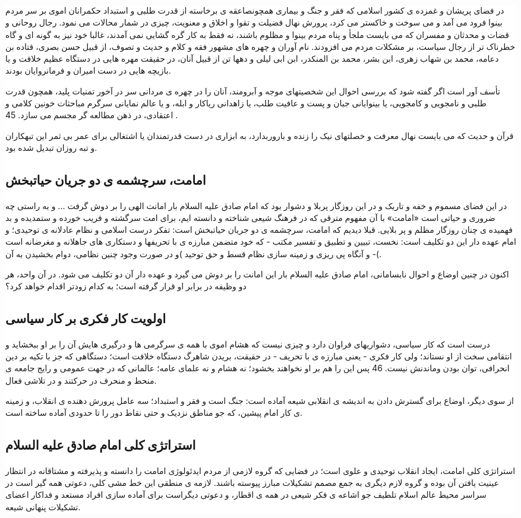 در فضای پریشان و غمزده ی کشور اسلامی که فقر و جنگ و بیماری همچونصاعقه ی برخاسته
از قدرت طلبی و استبداد حکمرانان اموی بر سر مردم بینوا فرود می آمد و می سوخت و
خاکستر می کرد، پرورش نهال فضیلت و تقوا و اخلاق و معنویت، چیزی در شمار محالات می
نمود. رجال روحانی و قضات و محدثان و مفسران که می بایست ملجأ و پناه مردم بینوا و
مظلوم باشند، نه فقط به کار گره گشایی نمی آمدند، غالبا خود نیز به گونه ای و گاه
خطرناک تر از رجال سیاست، بر مشکلات مردم می افزودند. نام آوران و چهره های مشهور
فقه و کلام و حدیث و تصوف، از قبیل حسن بصری، قتاده بن دعامه، محمد بن شهاب زهری،
ابن بشر، محمد بن المنکدر، ابن ابی لیلی و دهها تن از قبیل آنان، در حقیقت مهره
هایی در دستگاه عظیم خلافت و یا بازیچه هایی در دست امیران و فرمانروایان بودند.

تأسف آور است اگر گفته شود که بررسی احوال این شخصیتهای موجه و آبرومند، آنان را در
چهره ی مردانی سر در آخور تمنیات پلید، همچون قدرت طلبی و نامجویی و کامجویی، یا
بینوایانی جبان و پست و عافیت طلب، یا زاهدانی ریاکار و ابله، و یا عالم نمایانی
سرگرم مباحثات خونین کلامی و اعتقادی، در ذهن مطالعه گر مجسم می سازد. 45 .

قرآن و حدیث که می بایست نهال معرفت و خصلتهای نیک را زنده و باروربدارد، به ابزاری
در دست قدرتمندان یا اشتغالی برای عمر بی ثمر این تبهکاران و تبه روزان تبدیل شده
بود.

## امامت، سرچشمه ی دو جریان حیاتبخش

در این فضای مسموم و خفه و تاریک و در این روزگار پربلا و دشوار بود که امام صادق
علیه السلام بار امانت الهی را بر دوش گرفت ... و به راستی چه ضروری و حیاتی است
«امامت» با آن مفهوم مترقی که در فرهنگ شیعی شناخته و دانسته ایم، برای امت سرگشته
و فریب خورده و ستمدیده و بد فهمیده ی چنان روزگار مظلم و پر بلایی. قبلا دیدیم که
امامت، سرچشمه ی دو جریان حیاتبخش است: تفکر درست اسلامی و نظام عادلانه ی توحیدی؛
و امام عهده دار این دو تکلیف است: نخست، تبیین و تطبیق و تفسیر مکتب - که خود
متضمن مبارزه ی با تحریفها و دستکاری های جاهلانه و مغرضانه است - و آنگاه پی ریزی
و زمینه سازی نظام قسط و حق توحید )و در صورت وجود چنین نظامی، دوام بخشیدن به آن(.

اکنون در چنین اوضاع و احوال نابسامانی، امام صادق علیه السلام بار این امانت را بر
دوش می گیرد و عهده دار آن دو تکلیف می شود. در آن واحد، هر دو وظیفه در برابر او
قرار گرفته است؛ به کدام زودتر اقدام خواهد کرد؟

## اولویت کار فکری بر کار سیاسی

درست است که کار سیاسی، دشواریهای فراوان دارد و چیزی نیست که هشام اموی با همه ی
سرگرمی ها و درگیری هایش آن را بر او ببخشاید و انتقامی سخت از او نستاند؛ ولی کار
فکری - یعنی مبارزه ی با تحریف - در حقیقت، بریدن شاهرگ دستگاه خلافت است؛ دستگاهی
که جز با تکیه بر دین انحرافی، توان بودن وماندنش نیست. 46 پس این را هم بر او
نخواهند بخشود؛ نه هشام و نه علمای عامه؛ عالمانی که در جهت عمومی و رایج جامعه ی
منحط و منحرف در حرکتند و در تلاشی فعال.

از سوی دیگر، اوضاع برای گسترش دادن به اندیشه ی انقلابی شیعه آماده است: جنگ است و
فقر و استبداد؛ سه عامل پرورش دهنده ی انقلاب، و زمینه ی کار امام پیشین، که جو
مناطق نزدیک و حتی نقاط دور را تا حدودی آماده ساخته است.

## استراتژی کلی امام صادق علیه السلام

استراتژی کلی امامت، ایجاد انقلاب توحیدی و علوی است؛ در فضایی که گروه لازمی از
مردم ایدئولوژی امامت را دانسته و پذیرفته و مشتاقانه در انتظار عینیت یافتن آن
بوده و گروه لازم دیگری به جمع مصمم تشکیلات مبارز پیوسته باشند. لازمه ی منطقی این
خط مشی کلی، دعوتی همه گیر است در سراسر محیط عالم اسلام تلطیف جو اشاعه ی فکر شیعی
در همه ی اقطار، و دعوتی دیگراست برای آماده سازی افراد مستعد و فداکار اعضای
تشکیلات پنهانی شیعه.
